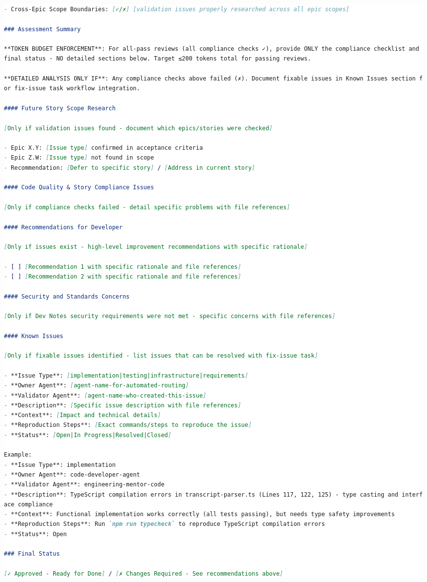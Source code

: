 ```markdown
- Cross-Epic Scope Boundaries: [✓/✗] [validation issues properly researched across all epic scopes]

### Assessment Summary

**TOKEN BUDGET ENFORCEMENT**: For all-pass reviews (all compliance checks ✓), provide ONLY the compliance checklist and final status - NO detailed sections below. Target ≤200 tokens total for passing reviews.

**DETAILED ANALYSIS ONLY IF**: Any compliance checks above failed (✗). Document fixable issues in Known Issues section for fix-issue task workflow integration.

#### Future Story Scope Research

[Only if validation issues found - document which epics/stories were checked]

- Epic X.Y: [Issue type] confirmed in acceptance criteria
- Epic Z.W: [Issue type] not found in scope  
- Recommendation: [Defer to specific story] / [Address in current story]

#### Code Quality & Story Compliance Issues

[Only if compliance checks failed - detail specific problems with file references]

#### Recommendations for Developer

[Only if issues exist - high-level improvement recommendations with specific rationale]

- [ ] [Recommendation 1 with specific rationale and file references]
- [ ] [Recommendation 2 with specific rationale and file references]

#### Security and Standards Concerns

[Only if Dev Notes security requirements were not met - specific concerns with file references]

#### Known Issues

[Only if fixable issues identified - list issues that can be resolved with fix-issue task]

- **Issue Type**: [implementation|testing|infrastructure|requirements]
- **Owner Agent**: [agent-name-for-automated-routing]
- **Validator Agent**: [agent-name-who-created-this-issue]
- **Description**: [Specific issue description with file references]  
- **Context**: [Impact and technical details]
- **Reproduction Steps**: [Exact commands/steps to reproduce the issue]
- **Status**: [Open|In Progress|Resolved|Closed]

Example:
- **Issue Type**: implementation
- **Owner Agent**: code-developer-agent
- **Validator Agent**: engineering-mentor-code
- **Description**: TypeScript compilation errors in transcript-parser.ts (Lines 117, 122, 125) - type casting and interface compliance
- **Context**: Functional implementation works correctly (all tests passing), but needs type safety improvements
- **Reproduction Steps**: Run `npm run typecheck` to reproduce TypeScript compilation errors
- **Status**: Open

### Final Status

[✓ Approved - Ready for Done] / [✗ Changes Required - See recommendations above]
```
